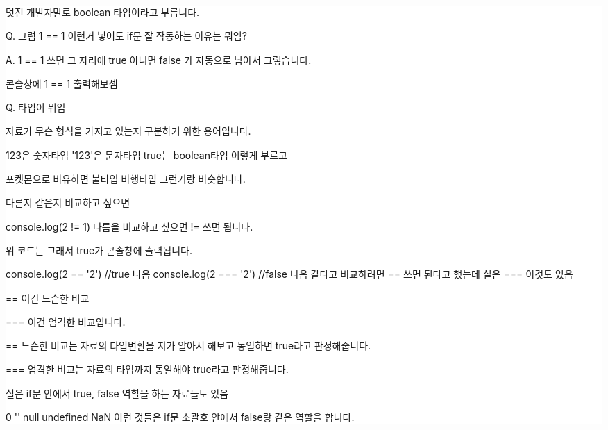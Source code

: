 멋진 개발자말로 boolean 타입이라고 부릅니다.





Q. 그럼 1 == 1 이런거 넣어도 if문 잘 작동하는 이유는 뭐임?

A. 1 == 1 쓰면 그 자리에 true 아니면 false 가 자동으로 남아서 그렇습니다.

콘솔창에 1 == 1 출력해보셈



Q. 타입이 뭐임

자료가 무슨 형식을 가지고 있는지 구분하기 위한 용어입니다.

123은 숫자타입 '123'은 문자타입 true는 boolean타입 이렇게 부르고

포켓몬으로 비유하면 불타입 비행타입 그런거랑 비슷합니다.











다른지 같은지 비교하고 싶으면



console.log(2 != 1)
다름을 비교하고 싶으면 != 쓰면 됩니다.

위 코드는 그래서 true가 콘솔창에 출력됩니다.





console.log(2 == '2')  //true 나옴
console.log(2 === '2')  //false 나옴
같다고 비교하려면 == 쓰면 된다고 했는데 실은 === 이것도 있음

== 이건 느슨한 비교

=== 이건 엄격한 비교입니다.

== 느슨한 비교는 자료의 타입변환을 지가 알아서 해보고 동일하면 true라고 판정해줍니다.

=== 엄격한 비교는 자료의 타입까지 동일해야 true라고 판정해줍니다.











실은 if문 안에서 true, false 역할을 하는 자료들도 있음



0
''
null
undefined
NaN
이런 것들은 if문 소괄호 안에서 false랑 같은 역할을 합니다.
